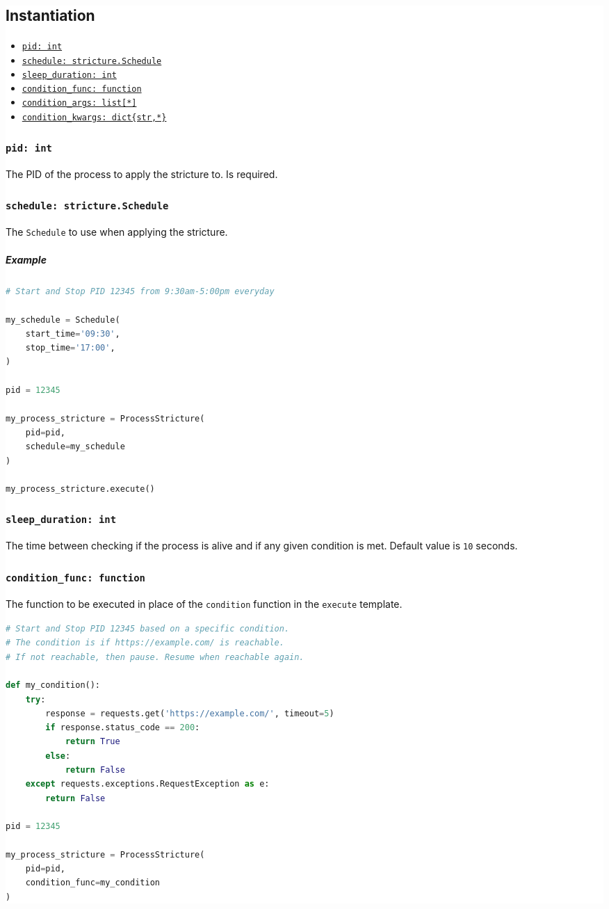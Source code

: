
## Instantiation
- [`pid: int`](#pid-int)
- [`schedule: stricture.Schedule`](#schedule-strictureschedule)
- [`sleep_duration: int`](#sleep_duration-int)
- [`condition_func: function`](#condition_func-function)
- [`condition_args: list[*]`](#condition_args-list)
- [`condition_kwargs: dict{str,*}`](#condition_kwargs-dictstr)

### `pid: int`
The PID of the process to apply the stricture to. Is required.

### `schedule: stricture.Schedule`
The `Schedule` to use when applying the stricture.

##### Example
```python
# Start and Stop PID 12345 from 9:30am-5:00pm everyday 

my_schedule = Schedule(
    start_time='09:30',
    stop_time='17:00',
)

pid = 12345

my_process_stricture = ProcessStricture(
    pid=pid,
    schedule=my_schedule
)

my_process_stricture.execute()

```

### `sleep_duration: int`
The time between checking if the process is alive and if any given condition is met. Default value is `10` seconds.

### `condition_func: function`
The function to be executed in place of the `condition` function in the `execute` template.

```python
# Start and Stop PID 12345 based on a specific condition.
# The condition is if https://example.com/ is reachable.
# If not reachable, then pause. Resume when reachable again.

def my_condition():
    try:
        response = requests.get('https://example.com/', timeout=5)
        if response.status_code == 200:
            return True
        else:
            return False
    except requests.exceptions.RequestException as e:
        return False

pid = 12345

my_process_stricture = ProcessStricture(
    pid=pid,
    condition_func=my_condition
)
```